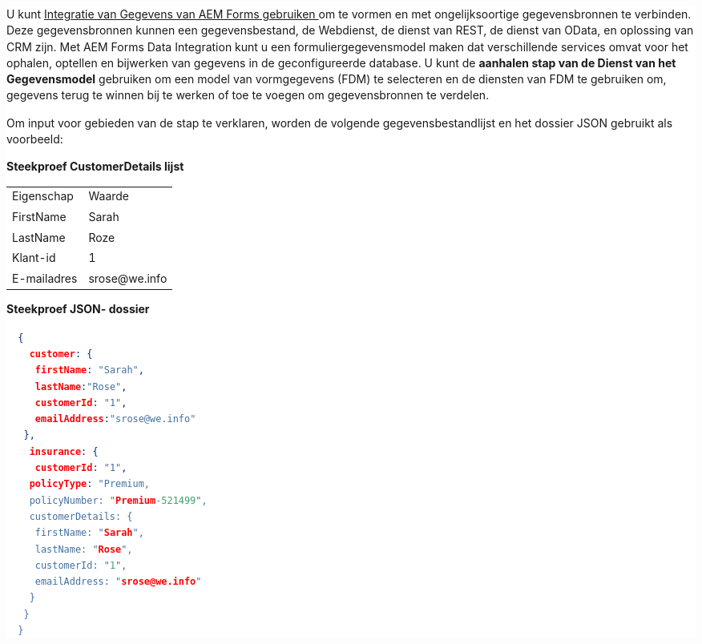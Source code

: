 U kunt [ Integratie van Gegevens van AEM Forms gebruiken ](../../forms/using/data-integration.md) om te vormen en met ongelijksoortige gegevensbronnen te verbinden. Deze gegevensbronnen kunnen een gegevensbestand, de Webdienst, de dienst van REST, de dienst van OData, en oplossing van CRM zijn. Met AEM Forms Data Integration kunt u een formuliergegevensmodel maken dat verschillende services omvat voor het ophalen, optellen en bijwerken van gegevens in de geconfigureerde database. U kunt de **aanhalen stap van de Dienst van het Gegevensmodel** gebruiken om een model van vormgegevens (FDM) te selecteren en de diensten van FDM te gebruiken om, gegevens terug te winnen bij te werken of toe te voegen om gegevensbronnen te verdelen.

Om input voor gebieden van de stap te verklaren, worden de volgende gegevensbestandlijst en het dossier JSON gebruikt als voorbeeld:

**Steekproef CustomerDetails lijst**

<table>
 <tbody> 
  <tr> 
   <td>Eigenschap</td> 
   <td>Waarde <br /> </td> 
  </tr> 
  <tr> 
   <td>FirstName <br /> </td> 
   <td>Sarah<br /> </td> 
  </tr> 
  <tr> 
   <td>LastName</td> 
   <td>Roze</td> 
  </tr> 
  <tr> 
   <td>Klant-id</td> 
   <td>1</td> 
  </tr> 
  <tr> 
   <td>E-mailadres <br /> </td> 
   <td>srose@we.info</td> 
  </tr> 
 </tbody> 
</table>

**Steekproef JSON- dossier**

```json
  { 
    customer: { 
     firstName: "Sarah", 
     lastName:"Rose", 
     customerId: "1", 
     emailAddress:"srose@we.info" 
   }, 
    insurance: {
     customerId: "1", 
    policyType: "Premium,
    policyNumber: "Premium-521499",
    customerDetails: { 
     firstName: "Sarah",
     lastName: "Rose",
     customerId: "1",
     emailAddress: "srose@we.info" 
    }
   }
  }
```
